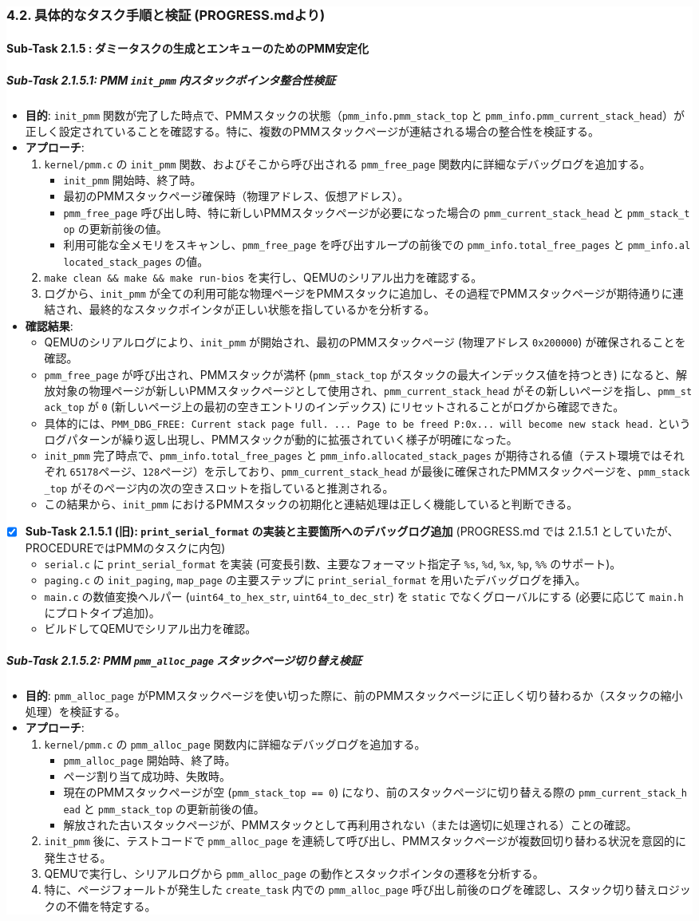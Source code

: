 ### 4.2. 具体的なタスク手順と検証 (PROGRESS.mdより)

#### Sub-Task 2.1.5 : ダミータスクの生成とエンキューのためのPMM安定化

##### Sub-Task 2.1.5.1: PMM `init_pmm` 内スタックポインタ整合性検証

- **目的**: `init_pmm` 関数が完了した時点で、PMMスタックの状態（`pmm_info.pmm_stack_top` と `pmm_info.pmm_current_stack_head`）が正しく設定されていることを確認する。特に、複数のPMMスタックページが連結される場合の整合性を検証する。
- **アプローチ**:
    1.  `kernel/pmm.c` の `init_pmm` 関数、およびそこから呼び出される `pmm_free_page` 関数内に詳細なデバッグログを追加する。
        -   `init_pmm` 開始時、終了時。
        -   最初のPMMスタックページ確保時（物理アドレス、仮想アドレス）。
        -   `pmm_free_page` 呼び出し時、特に新しいPMMスタックページが必要になった場合の `pmm_current_stack_head` と `pmm_stack_top` の更新前後の値。
        -   利用可能な全メモリをスキャンし、`pmm_free_page` を呼び出すループの前後での `pmm_info.total_free_pages` と `pmm_info.allocated_stack_pages` の値。
    2.  `make clean && make && make run-bios` を実行し、QEMUのシリアル出力を確認する。
    3.  ログから、`init_pmm` が全ての利用可能な物理ページをPMMスタックに追加し、その過程でPMMスタックページが期待通りに連結され、最終的なスタックポインタが正しい状態を指しているかを分析する。
- **確認結果**:
    - QEMUのシリアルログにより、`init_pmm` が開始され、最初のPMMスタックページ (物理アドレス `0x200000`) が確保されることを確認。
    - `pmm_free_page` が呼び出され、PMMスタックが満杯 (`pmm_stack_top` がスタックの最大インデックス値を持つとき) になると、解放対象の物理ページが新しいPMMスタックページとして使用され、`pmm_current_stack_head` がその新しいページを指し、`pmm_stack_top` が `0` (新しいページ上の最初の空きエントリのインデックス) にリセットされることがログから確認できた。
    - 具体的には、`PMM_DBG_FREE: Current stack page full. ... Page to be freed P:0x... will become new stack head.` というログパターンが繰り返し出現し、PMMスタックが動的に拡張されていく様子が明確になった。
    - `init_pmm` 完了時点で、`pmm_info.total_free_pages` と `pmm_info.allocated_stack_pages` が期待される値（テスト環境ではそれぞれ `65178`ページ、`128`ページ）を示しており、`pmm_current_stack_head` が最後に確保されたPMMスタックページを、`pmm_stack_top` がそのページ内の次の空きスロットを指していると推測される。
    - この結果から、`init_pmm` におけるPMMスタックの初期化と連結処理は正しく機能していると判断できる。

- [x] **Sub-Task 2.1.5.1 (旧): `print_serial_format` の実装と主要箇所へのデバッグログ追加** (PROGRESS.md では 2.1.5.1 としていたが、PROCEDUREではPMMのタスクに内包)
    - `serial.c` に `print_serial_format` を実装 (可変長引数、主要なフォーマット指定子 `%s`, `%d`, `%x`, `%p`, `%%` のサポート)。
    - `paging.c` の `init_paging`, `map_page` の主要ステップに `print_serial_format` を用いたデバッグログを挿入。
    - `main.c` の数値変換ヘルパー (`uint64_to_hex_str`, `uint64_to_dec_str`) を `static` でなくグローバルにする (必要に応じて `main.h` にプロトタイプ追加)。
    - ビルドしてQEMUでシリアル出力を確認。

##### Sub-Task 2.1.5.2: PMM `pmm_alloc_page` スタックページ切り替え検証

- **目的**: `pmm_alloc_page` がPMMスタックページを使い切った際に、前のPMMスタックページに正しく切り替わるか（スタックの縮小処理）を検証する。
- **アプローチ**:
    1.  `kernel/pmm.c` の `pmm_alloc_page` 関数内に詳細なデバッグログを追加する。
        -   `pmm_alloc_page` 開始時、終了時。
        -   ページ割り当て成功時、失敗時。
        -   現在のPMMスタックページが空 (`pmm_stack_top == 0`) になり、前のスタックページに切り替える際の `pmm_current_stack_head` と `pmm_stack_top` の更新前後の値。
        -   解放された古いスタックページが、PMMスタックとして再利用されない（または適切に処理される）ことの確認。
    2.  `init_pmm` 後に、テストコードで `pmm_alloc_page` を連続して呼び出し、PMMスタックページが複数回切り替わる状況を意図的に発生させる。
    3.  QEMUで実行し、シリアルログから `pmm_alloc_page` の動作とスタックポインタの遷移を分析する。
    4.  特に、ページフォールトが発生した `create_task` 内での `pmm_alloc_page` 呼び出し前後のログを確認し、スタック切り替えロジックの不備を特定する。
